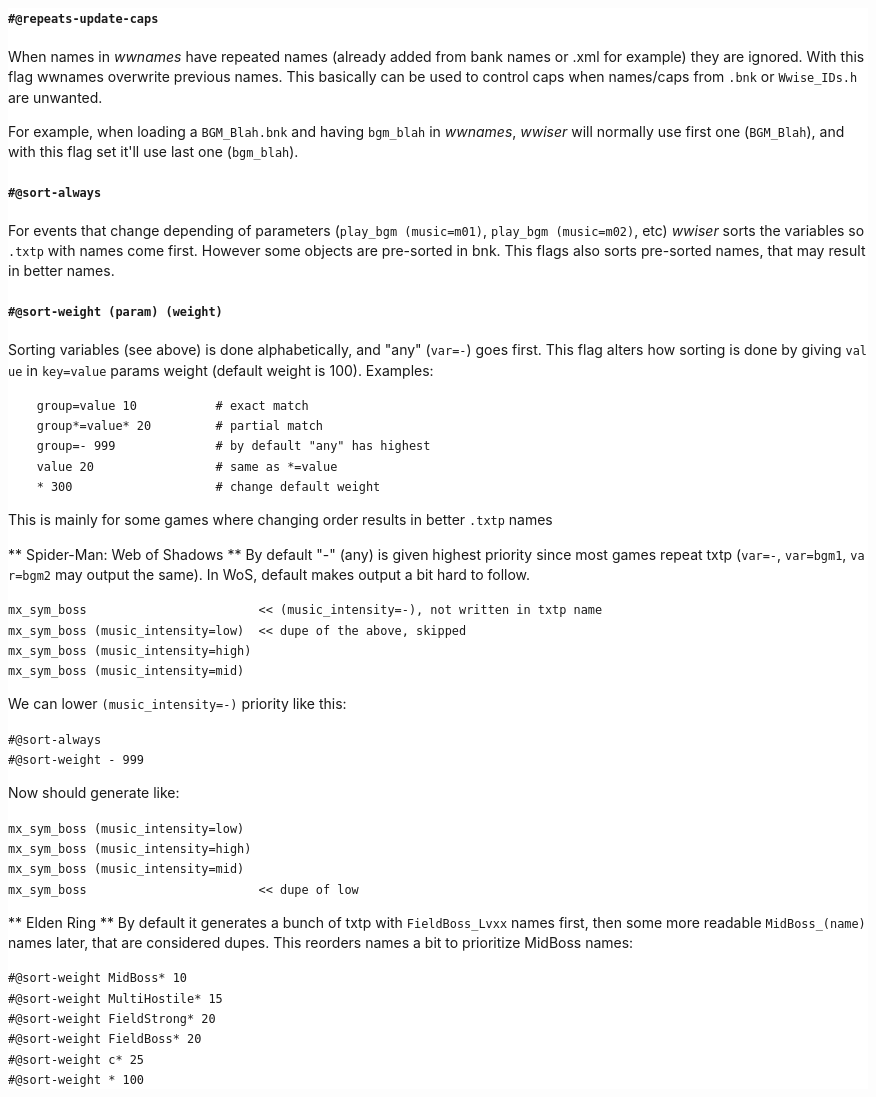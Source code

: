 #### `#@repeats-update-caps`
When names in *wwnames* have repeated names (already added from bank names or .xml for example) they are ignored. With this flag wwnames overwrite previous names. This basically can be used to control caps when names/caps from `.bnk` or `Wwise_IDs.h` are unwanted.

For example, when loading a `BGM_Blah.bnk` and having `bgm_blah` in *wwnames*, *wwiser* will normally use first one (`BGM_Blah`), and with this flag set it'll use last one (`bgm_blah`).

#### `#@sort-always`
For events that change depending of parameters (`play_bgm (music=m01)`, `play_bgm (music=m02)`, etc) *wwiser* sorts the variables so `.txtp` with names come first. However some objects are pre-sorted in bnk. This flags also sorts pre-sorted names, that may result in better names.

#### `#@sort-weight (param) (weight)`
Sorting variables (see above) is done alphabetically, and "any" (`var=-`) goes first. This flag alters how sorting is done by giving `value` in `key=value` params weight (default weight is 100). Examples:
```
    group=value 10           # exact match
    group*=value* 20         # partial match
    group=- 999              # by default "any" has highest
    value 20                 # same as *=value
    * 300                    # change default weight
```

This is mainly for some games where changing order results in better `.txtp` names

** Spider-Man: Web of Shadows **
By default "-" (any) is given highest priority since most games repeat txtp (`var=-`, `var=bgm1`, `var=bgm2` may output the same). In WoS, default makes output a bit hard to follow.
``` 
mx_sym_boss                        << (music_intensity=-), not written in txtp name
mx_sym_boss (music_intensity=low)  << dupe of the above, skipped
mx_sym_boss (music_intensity=high)
mx_sym_boss (music_intensity=mid)
```

We can lower `(music_intensity=-)` priority like this:
```
#@sort-always
#@sort-weight - 999
```

Now should generate like:
```
mx_sym_boss (music_intensity=low)
mx_sym_boss (music_intensity=high)
mx_sym_boss (music_intensity=mid)
mx_sym_boss                        << dupe of low
```


** Elden Ring **
By default it generates a bunch of txtp with `FieldBoss_Lvxx` names first, then some more readable `MidBoss_(name)` names later, that are considered dupes. This reorders names a bit to prioritize MidBoss names:
```
#@sort-weight MidBoss* 10
#@sort-weight MultiHostile* 15
#@sort-weight FieldStrong* 20
#@sort-weight FieldBoss* 20
#@sort-weight c* 25
#@sort-weight * 100
```

